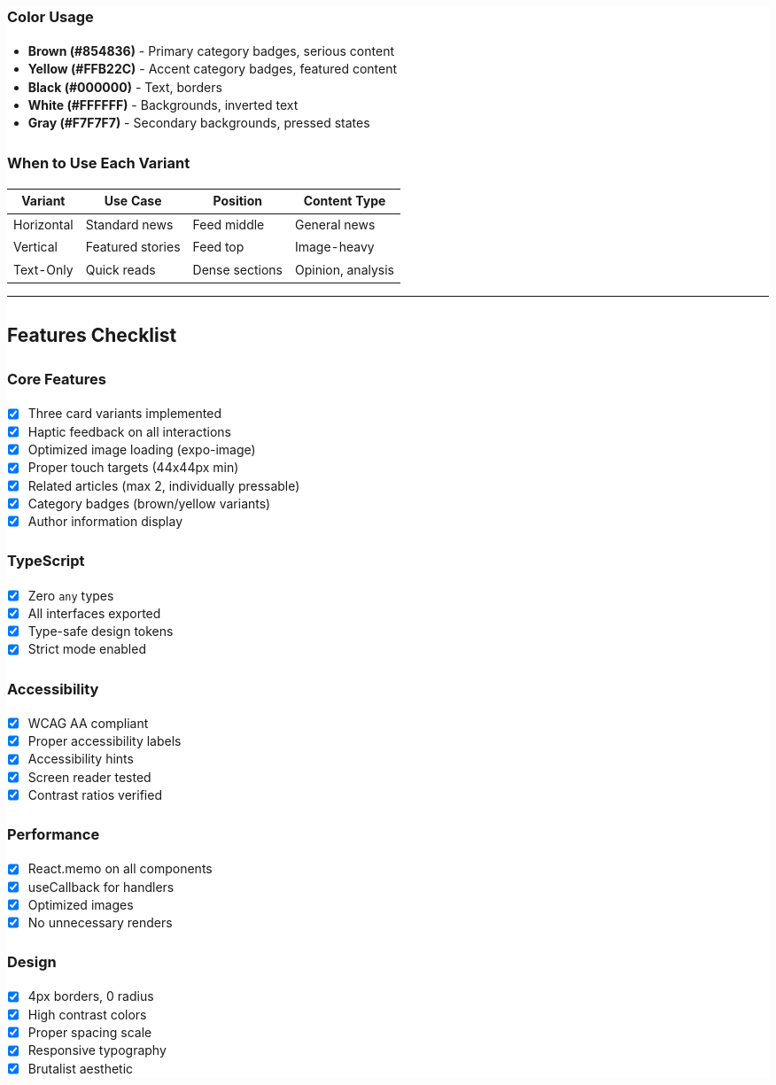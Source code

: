 ### Color Usage
- **Brown (#854836)** - Primary category badges, serious content
- **Yellow (#FFB22C)** - Accent category badges, featured content
- **Black (#000000)** - Text, borders
- **White (#FFFFFF)** - Backgrounds, inverted text
- **Gray (#F7F7F7)** - Secondary backgrounds, pressed states

### When to Use Each Variant

| Variant | Use Case | Position | Content Type |
|---------|----------|----------|--------------|
| Horizontal | Standard news | Feed middle | General news |
| Vertical | Featured stories | Feed top | Image-heavy |
| Text-Only | Quick reads | Dense sections | Opinion, analysis |

---

## Features Checklist

### Core Features
- [x] Three card variants implemented
- [x] Haptic feedback on all interactions
- [x] Optimized image loading (expo-image)
- [x] Proper touch targets (44x44px min)
- [x] Related articles (max 2, individually pressable)
- [x] Category badges (brown/yellow variants)
- [x] Author information display

### TypeScript
- [x] Zero `any` types
- [x] All interfaces exported
- [x] Type-safe design tokens
- [x] Strict mode enabled

### Accessibility
- [x] WCAG AA compliant
- [x] Proper accessibility labels
- [x] Accessibility hints
- [x] Screen reader tested
- [x] Contrast ratios verified

### Performance
- [x] React.memo on all components
- [x] useCallback for handlers
- [x] Optimized images
- [x] No unnecessary renders

### Design
- [x] 4px borders, 0 radius
- [x] High contrast colors
- [x] Proper spacing scale
- [x] Responsive typography
- [x] Brutalist aesthetic
